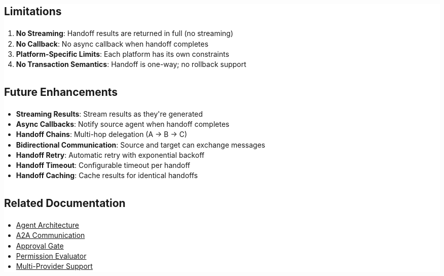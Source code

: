 ## Limitations

1. **No Streaming**: Handoff results are returned in full (no streaming)
2. **No Callback**: No async callback when handoff completes
3. **Platform-Specific Limits**: Each platform has its own constraints
4. **No Transaction Semantics**: Handoff is one-way; no rollback support

## Future Enhancements

- **Streaming Results**: Stream results as they're generated
- **Async Callbacks**: Notify source agent when handoff completes
- **Handoff Chains**: Multi-hop delegation (A → B → C)
- **Bidirectional Communication**: Source and target can exchange messages
- **Handoff Retry**: Automatic retry with exponential backoff
- **Handoff Timeout**: Configurable timeout per handoff
- **Handoff Caching**: Cache results for identical handoffs

## Related Documentation

- [Agent Architecture](./architecture/agents.md)
- [A2A Communication](./guides/a2a-communication.md)
- [Approval Gate](./approval.md)
- [Permission Evaluator](./governance/permission_evaluator.md)
- [Multi-Provider Support](./guides/multi-provider.md)
